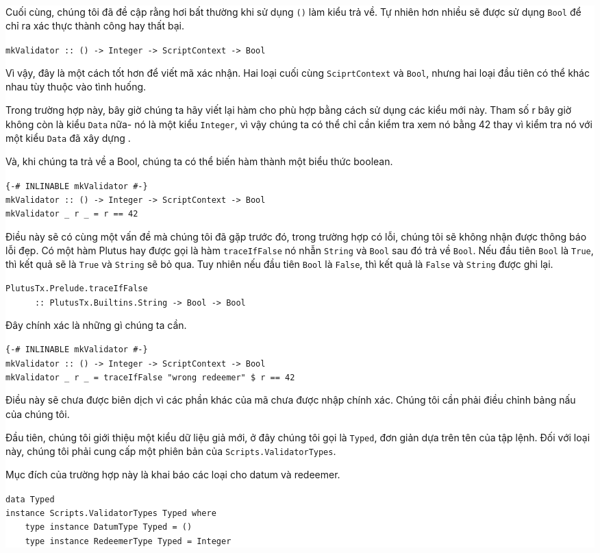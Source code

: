 Cuối cùng, chúng tôi đã đề cập rằng hơi bất thường khi sử dụng `()` làm
kiểu trả về. Tự nhiên hơn nhiều sẽ được sử dụng `Bool` để chỉ ra xác
thực thành công hay thất bại.

``` {.haskell}
mkValidator :: () -> Integer -> ScriptContext -> Bool
```

Vì vậy, đây là một cách tốt hơn để viết mã xác nhận. Hai loại cuối cùng
`SciprtContext` và `Bool`, nhưng hai loại đầu tiên có thể khác nhau tùy
thuộc vào tình huống.

Trong trường hợp này, bây giờ chúng ta hãy viết lại hàm cho phù hợp bằng
cách sử dụng các kiểu mới này. Tham số r bây giờ không còn là kiểu
`Data` nữa- nó là một kiểu `Integer`, vì vậy chúng ta có thể chỉ cần
kiểm tra xem nó bằng 42 thay vì kiểm tra nó với một kiểu `Data` đã xây
dựng .

Và, khi chúng ta trả về a Bool, chúng ta có thể biến hàm thành một biểu
thức boolean.

``` {.haskell}
{-# INLINABLE mkValidator #-}
mkValidator :: () -> Integer -> ScriptContext -> Bool
mkValidator _ r _ = r == 42
```

Điều này sẽ có cùng một vấn đề mà chúng tôi đã gặp trước đó, trong
trường hợp có lỗi, chúng tôi sẽ không nhận được thông báo lỗi đẹp. Có
một hàm Plutus hay được gọi là hàm `traceIfFalse` nó nhẫn `String` và
`Bool` sau đó trả về `Bool`. Nếu đầu tiên `Bool` là `True`, thì kết quả
sẽ là `True` và `String` sẽ bỏ qua. Tuy nhiên nếu đầu tiên `Bool` là
`False`, thì kết quả là `False` và `String` được ghi lại.

``` {.haskell}
PlutusTx.Prelude.traceIfFalse
      :: PlutusTx.Builtins.String -> Bool -> Bool
```

Đây chính xác là những gì chúng ta cần.

``` {.haskell}
{-# INLINABLE mkValidator #-}
mkValidator :: () -> Integer -> ScriptContext -> Bool
mkValidator _ r _ = traceIfFalse "wrong redeemer" $ r == 42
```

Điều này sẽ chưa được biên dịch vì các phần khác của mã chưa được nhập
chính xác. Chúng tôi cần phải điều chỉnh bảng nấu của chúng tôi.

Đầu tiên, chúng tôi giới thiệu một kiểu dữ liệu giả mới, ở đây chúng tôi
gọi là `Typed`, đơn giản dựa trên tên của tập lệnh. Đối với loại này,
chúng tôi phải cung cấp một phiên bản của `Scripts.ValidatorTypes`.

Mục đích của trường hợp này là khai báo các loại cho datum và redeemer.

``` {.haskell}
data Typed
instance Scripts.ValidatorTypes Typed where
    type instance DatumType Typed = ()
    type instance RedeemerType Typed = Integer
```
